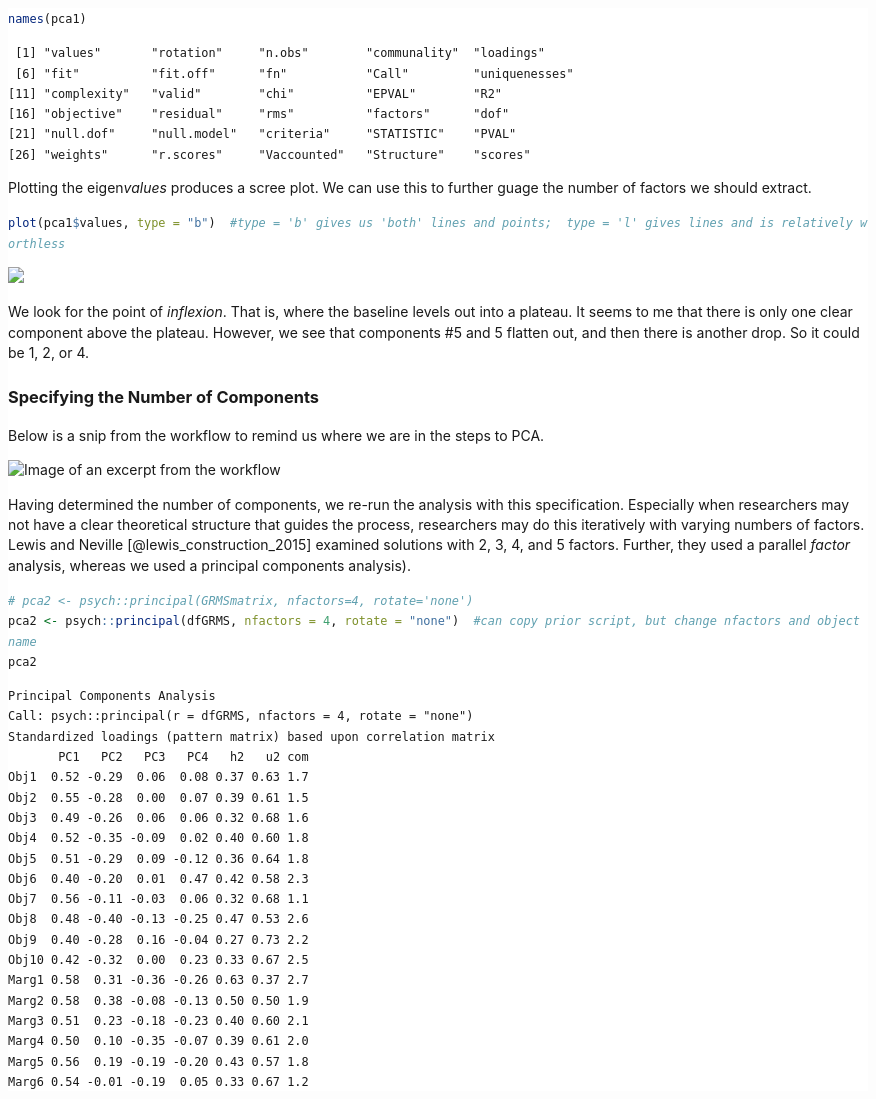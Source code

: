 
```r
names(pca1)
```

```
 [1] "values"       "rotation"     "n.obs"        "communality"  "loadings"    
 [6] "fit"          "fit.off"      "fn"           "Call"         "uniquenesses"
[11] "complexity"   "valid"        "chi"          "EPVAL"        "R2"          
[16] "objective"    "residual"     "rms"          "factors"      "dof"         
[21] "null.dof"     "null.model"   "criteria"     "STATISTIC"    "PVAL"        
[26] "weights"      "r.scores"     "Vaccounted"   "Structure"    "scores"      
```

Plotting the eigen*values* produces a scree plot. We can use this to further guage the number of factors we should extract.


```r
plot(pca1$values, type = "b")  #type = 'b' gives us 'both' lines and points;  type = 'l' gives lines and is relatively worthless
```

![](08-EFA_PCA_files/figure-docx/unnamed-chunk-14-1.png)

We look for the point of *inflexion*.  That is, where the baseline levels out into a plateau.  It seems to me that there is only one clear component above the plateau. However, we see that components #5 and 5 flatten out, and then there is another drop. So it could be 1, 2, or 4.

### Specifying the Number of Components

Below is a snip from the workflow to remind us where we are in the steps to PCA.

![Image of an excerpt from the workflow](images/PCA/SpecifyCompNum.png)

Having determined the number of components, we re-run the analysis with this specification. Especially when researchers may not have a clear theoretical structure that guides the process, researchers may do this iteratively with varying numbers of factors. Lewis and Neville [@lewis_construction_2015] examined solutions with 2, 3, 4, and 5 factors. Further, they used a parallel *factor* analysis, whereas we used a principal components analysis).


```r
# pca2 <- psych::principal(GRMSmatrix, nfactors=4, rotate='none')
pca2 <- psych::principal(dfGRMS, nfactors = 4, rotate = "none")  #can copy prior script, but change nfactors and object name
pca2
```

```
Principal Components Analysis
Call: psych::principal(r = dfGRMS, nfactors = 4, rotate = "none")
Standardized loadings (pattern matrix) based upon correlation matrix
       PC1   PC2   PC3   PC4   h2   u2 com
Obj1  0.52 -0.29  0.06  0.08 0.37 0.63 1.7
Obj2  0.55 -0.28  0.00  0.07 0.39 0.61 1.5
Obj3  0.49 -0.26  0.06  0.06 0.32 0.68 1.6
Obj4  0.52 -0.35 -0.09  0.02 0.40 0.60 1.8
Obj5  0.51 -0.29  0.09 -0.12 0.36 0.64 1.8
Obj6  0.40 -0.20  0.01  0.47 0.42 0.58 2.3
Obj7  0.56 -0.11 -0.03  0.06 0.32 0.68 1.1
Obj8  0.48 -0.40 -0.13 -0.25 0.47 0.53 2.6
Obj9  0.40 -0.28  0.16 -0.04 0.27 0.73 2.2
Obj10 0.42 -0.32  0.00  0.23 0.33 0.67 2.5
Marg1 0.58  0.31 -0.36 -0.26 0.63 0.37 2.7
Marg2 0.58  0.38 -0.08 -0.13 0.50 0.50 1.9
Marg3 0.51  0.23 -0.18 -0.23 0.40 0.60 2.1
Marg4 0.50  0.10 -0.35 -0.07 0.39 0.61 2.0
Marg5 0.56  0.19 -0.19 -0.20 0.43 0.57 1.8
Marg6 0.54 -0.01 -0.19  0.05 0.33 0.67 1.2
```